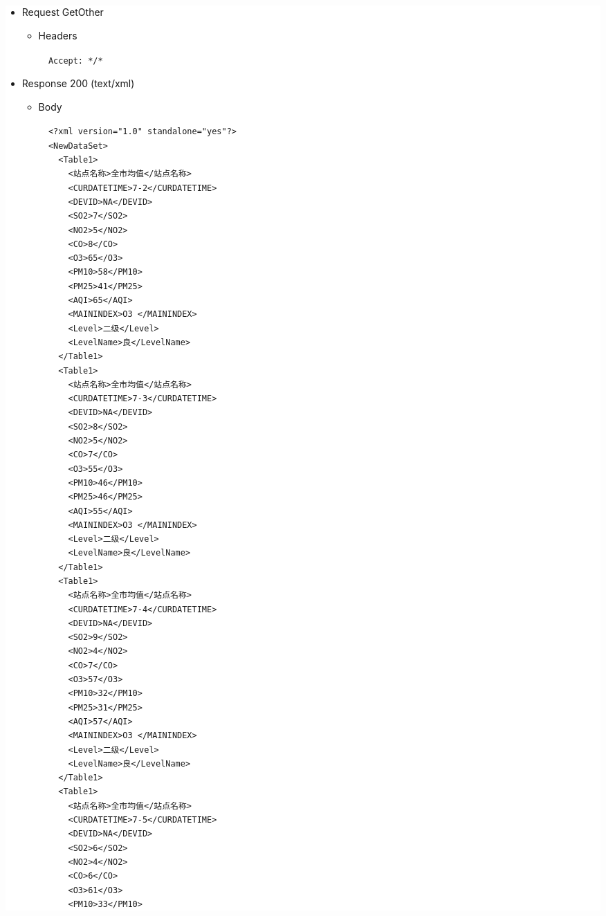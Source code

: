 + Request GetOther

    + Headers

            Accept: */*

+ Response 200 (text/xml)

    + Body

            <?xml version="1.0" standalone="yes"?>
            <NewDataSet>
              <Table1>
                <站点名称>全市均值</站点名称>
                <CURDATETIME>7-2</CURDATETIME>
                <DEVID>NA</DEVID>
                <SO2>7</SO2>
                <NO2>5</NO2>
                <CO>8</CO>
                <O3>65</O3>
                <PM10>58</PM10>
                <PM25>41</PM25>
                <AQI>65</AQI>
                <MAININDEX>O3 </MAININDEX>
                <Level>二级</Level>
                <LevelName>良</LevelName>
              </Table1>
              <Table1>
                <站点名称>全市均值</站点名称>
                <CURDATETIME>7-3</CURDATETIME>
                <DEVID>NA</DEVID>
                <SO2>8</SO2>
                <NO2>5</NO2>
                <CO>7</CO>
                <O3>55</O3>
                <PM10>46</PM10>
                <PM25>46</PM25>
                <AQI>55</AQI>
                <MAININDEX>O3 </MAININDEX>
                <Level>二级</Level>
                <LevelName>良</LevelName>
              </Table1>
              <Table1>
                <站点名称>全市均值</站点名称>
                <CURDATETIME>7-4</CURDATETIME>
                <DEVID>NA</DEVID>
                <SO2>9</SO2>
                <NO2>4</NO2>
                <CO>7</CO>
                <O3>57</O3>
                <PM10>32</PM10>
                <PM25>31</PM25>
                <AQI>57</AQI>
                <MAININDEX>O3 </MAININDEX>
                <Level>二级</Level>
                <LevelName>良</LevelName>
              </Table1>
              <Table1>
                <站点名称>全市均值</站点名称>
                <CURDATETIME>7-5</CURDATETIME>
                <DEVID>NA</DEVID>
                <SO2>6</SO2>
                <NO2>4</NO2>
                <CO>6</CO>
                <O3>61</O3>
                <PM10>33</PM10>
